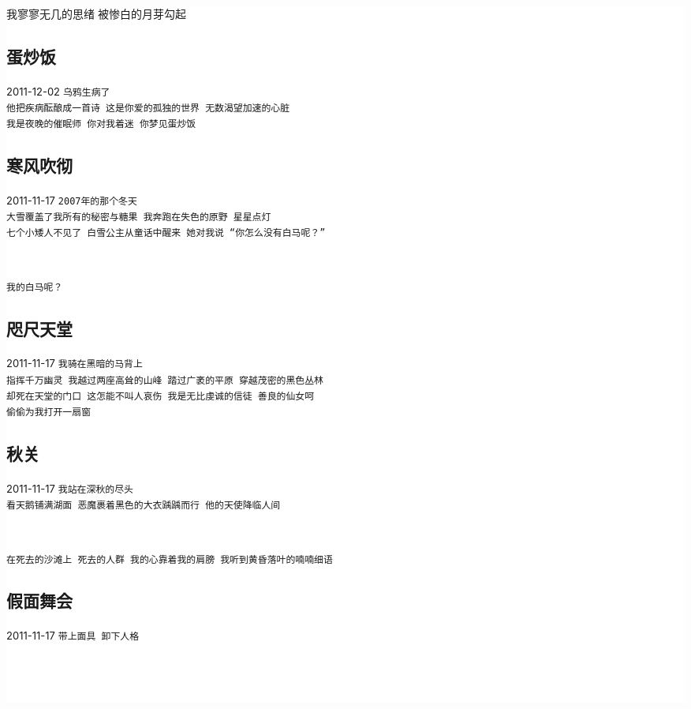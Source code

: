 我寥寥无几的思绪
被惨白的月芽勾起
</code>
## 蛋炒饭
<font size = 2>2011-12-02</font>
<code>乌鸦生病了
他把疾病酝酿成一首诗
这是你爱的孤独的世界
无数渴望加速的心脏
我是夜晚的催眠师
你对我着迷
你梦见蛋炒饭
</code>
## 寒风吹彻
<font size = 2>2011-11-17</font>
<code>2007年的那个冬天
大雪覆盖了我所有的秘密与糖果
我奔跑在失色的原野
星星点灯
七个小矮人不见了
白雪公主从童话中醒来
她对我说
“你怎么没有白马呢？”

我的白马呢？
</code>
## 咫尺天堂
<font size = 2>2011-11-17</font>
<code>我骑在黑暗的马背上
指挥千万幽灵
我越过两座高耸的山峰
踏过广袤的平原
穿越茂密的黑色丛林
却死在天堂的门口
这怎能不叫人哀伤
我是无比虔诚的信徒
善良的仙女呵
偷偷为我打开一扇窗
</code>
## 秋关
<font size = 2>2011-11-17</font>
<code>我站在深秋的尽头
看天鹅铺满湖面
恶魔裹着黑色的大衣踽踽而行
他的天使降临人间

在死去的沙滩上
死去的人群
我的心靠着我的肩膀
我听到黄昏落叶的喃喃细语
</code>
## 假面舞会
<font size = 2>2011-11-17</font>
<code>带上面具
卸下人格
